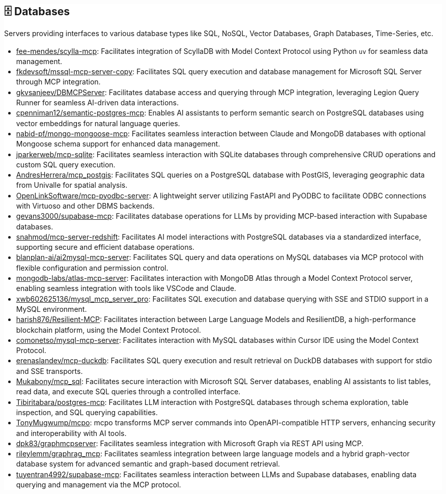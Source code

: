 ## 🗄️ Databases

Servers providing interfaces to various database types like SQL, NoSQL, Vector Databases, Graph Databases, Time-Series, etc.

- [fee-mendes/scylla-mcp](https://github.com/fee-mendes/scylla-mcp): Facilitates integration of ScyllaDB with Model Context Protocol using Python `uv` for seamless data management.
- [fkdevsoft/mssql-mcp-server-copy](https://github.com/fkdevsoft/mssql-mcp-server-copy): Facilitates SQL query execution and database management for Microsoft SQL Server through MCP integration.
- [gkvsanjeev/DBMCPServer](https://github.com/gkvsanjeev/DBMCPServer): Facilitates database access and querying through MCP integration, leveraging Legion Query Runner for seamless AI-driven data interactions.
- [cpenniman12/semantic-postgres-mcp](https://github.com/cpenniman12/semantic-postgres-mcp): Enables AI assistants to perform semantic search on PostgreSQL databases using vector embeddings for natural language queries.
- [nabid-pf/mongo-mongoose-mcp](https://github.com/nabid-pf/mongo-mongoose-mcp): Facilitates seamless interaction between Claude and MongoDB databases with optional Mongoose schema support for enhanced data management.
- [jparkerweb/mcp-sqlite](https://github.com/jparkerweb/mcp-sqlite): Facilitates seamless interaction with SQLite databases through comprehensive CRUD operations and custom SQL query execution.
- [AndresHerrera/mcp_postgis](https://github.com/AndresHerrera/mcp_postgis): Facilitates SQL queries on a PostgreSQL database with PostGIS, leveraging geographic data from Univalle for spatial analysis.
- [OpenLinkSoftware/mcp-pyodbc-server](https://github.com/OpenLinkSoftware/mcp-pyodbc-server): A lightweight server utilizing FastAPI and PyODBC to facilitate ODBC connections with Virtuoso and other DBMS backends.
- [gevans3000/supabase-mcp](https://github.com/gevans3000/supabase-mcp): Facilitates database operations for LLMs by providing MCP-based interaction with Supabase databases.
- [snahmod/mcp-server-redshift](https://github.com/snahmod/mcp-server-redshift): Facilitates AI model interactions with PostgreSQL databases via a standardized interface, supporting secure and efficient database operations.
- [blanplan-ai/ai2mysql-mcp-server](https://github.com/blanplan-ai/ai2mysql-mcp-server): Facilitates SQL query and data operations on MySQL databases via MCP protocol with flexible configuration and permission control.
- [mongodb-labs/atlas-mcp-server](https://github.com/mongodb-labs/atlas-mcp-server): Facilitates interaction with MongoDB Atlas through a Model Context Protocol server, enabling seamless integration with tools like VSCode and Claude.
- [xwb602625136/mysql_mcp_server_pro](https://github.com/xwb602625136/mysql_mcp_server_pro): Facilitates SQL execution and database querying with SSE and STDIO support in a MySQL environment.
- [harish876/Resilient-MCP](https://github.com/harish876/Resilient-MCP): Facilitates interaction between Large Language Models and ResilientDB, a high-performance blockchain platform, using the Model Context Protocol.
- [comonetso/mysql-mcp-server](https://github.com/comonetso/mysql-mcp-server): Facilitates interaction with MySQL databases within Cursor IDE using the Model Context Protocol.
- [erenaslandev/mcp-duckdb](https://github.com/erenaslandev/mcp-duckdb): Facilitates SQL query execution and result retrieval on DuckDB databases with support for stdio and SSE transports.
- [Mukabony/mcp_sql](https://github.com/Mukabony/mcp_sql): Facilitates secure interaction with Microsoft SQL Server databases, enabling AI assistants to list tables, read data, and execute SQL queries through a controlled interface.
- [Tibiritabara/postgres-mcp](https://github.com/Tibiritabara/postgres-mcp): Facilitates LLM interaction with PostgreSQL databases through schema exploration, table inspection, and SQL querying capabilities.
- [TonyMugwump/mcpo](https://github.com/TonyMugwump/mcpo): mcpo transforms MCP server commands into OpenAPI-compatible HTTP servers, enhancing security and interoperability with AI tools.
- [dpk83/graphmcpserver](https://github.com/dpk83/graphmcpserver): Facilitates seamless integration with Microsoft Graph via REST API using MCP.
- [rileylemm/graphrag_mcp](https://github.com/rileylemm/graphrag_mcp): Facilitates seamless integration between large language models and a hybrid graph-vector database system for advanced semantic and graph-based document retrieval.
- [tuyentran4992/supabase-mcp](https://github.com/tuyentran4992/supabase-mcp): Facilitates seamless interaction between LLMs and Supabase databases, enabling data querying and management via the MCP protocol.